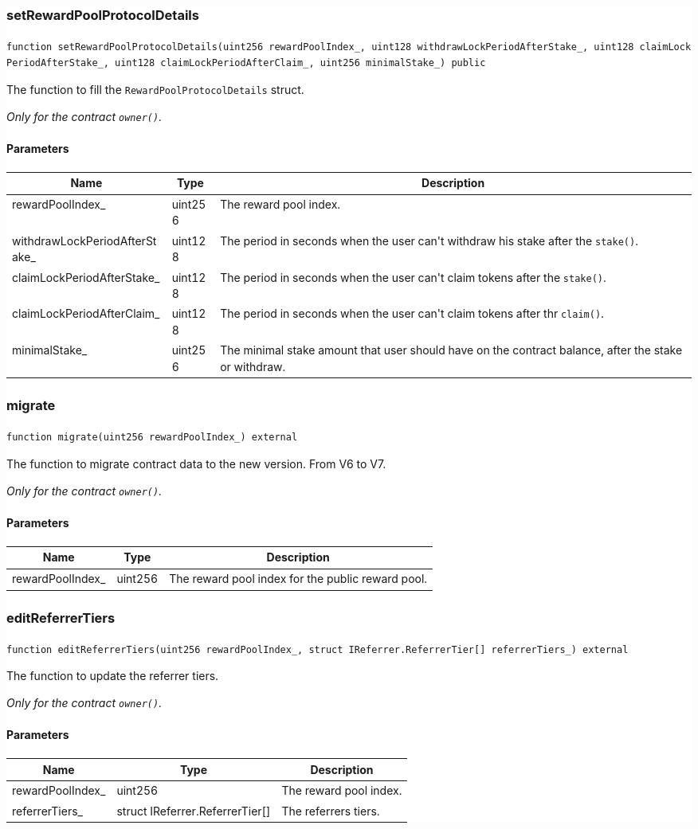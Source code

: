 ### setRewardPoolProtocolDetails

```solidity
function setRewardPoolProtocolDetails(uint256 rewardPoolIndex_, uint128 withdrawLockPeriodAfterStake_, uint128 claimLockPeriodAfterStake_, uint128 claimLockPeriodAfterClaim_, uint256 minimalStake_) public
```

The function to fill the `RewardPoolProtocolDetails` struct.

_Only for the contract `owner()`._

#### Parameters

| Name | Type | Description |
| ---- | ---- | ----------- |
| rewardPoolIndex_ | uint256 | The reward pool index. |
| withdrawLockPeriodAfterStake_ | uint128 | The period in seconds when the user can't withdraw his stake after the `stake()`. |
| claimLockPeriodAfterStake_ | uint128 | The period in seconds when the user can't claim tokens after the `stake()`. |
| claimLockPeriodAfterClaim_ | uint128 | The period in seconds when the user can't claim tokens after thr `claim()`. |
| minimalStake_ | uint256 | The minimal stake amount that user should have on the contract balance, after the stake or withdraw. |

### migrate

```solidity
function migrate(uint256 rewardPoolIndex_) external
```

The function to migrate contract data to the new version. From V6 to V7.

_Only for the contract `owner()`._

#### Parameters

| Name | Type | Description |
| ---- | ---- | ----------- |
| rewardPoolIndex_ | uint256 | The reward pool index for the public reward pool. |

### editReferrerTiers

```solidity
function editReferrerTiers(uint256 rewardPoolIndex_, struct IReferrer.ReferrerTier[] referrerTiers_) external
```

The function to update the referrer tiers.

_Only for the contract `owner()`._

#### Parameters

| Name | Type | Description |
| ---- | ---- | ----------- |
| rewardPoolIndex_ | uint256 | The reward pool index. |
| referrerTiers_ | struct IReferrer.ReferrerTier[] | The referrers tiers. |
